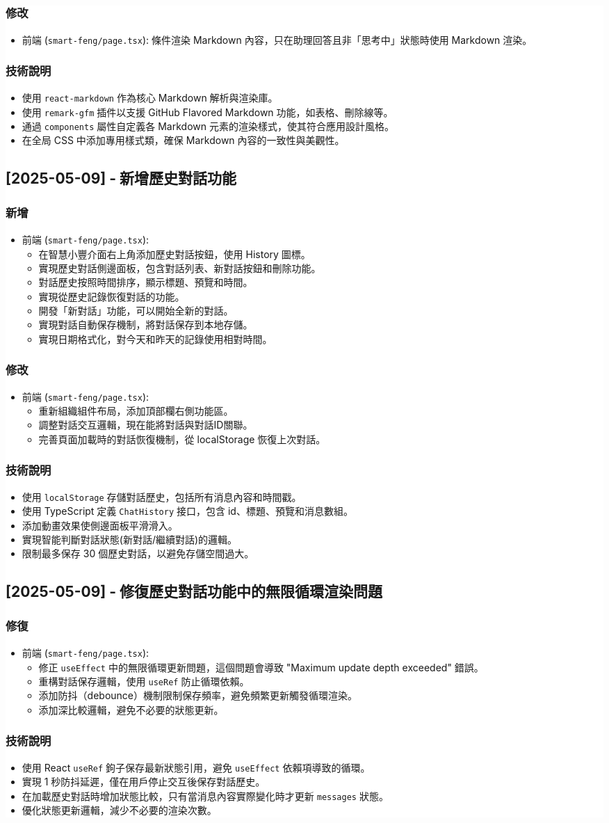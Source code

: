 ### 修改
- 前端 (`smart-feng/page.tsx`): 條件渲染 Markdown 內容，只在助理回答且非「思考中」狀態時使用 Markdown 渲染。

### 技術說明
- 使用 `react-markdown` 作為核心 Markdown 解析與渲染庫。
- 使用 `remark-gfm` 插件以支援 GitHub Flavored Markdown 功能，如表格、刪除線等。
- 通過 `components` 屬性自定義各 Markdown 元素的渲染樣式，使其符合應用設計風格。
- 在全局 CSS 中添加專用樣式類，確保 Markdown 內容的一致性與美觀性。

## [2025-05-09] - 新增歷史對話功能

### 新增
- 前端 (`smart-feng/page.tsx`): 
  - 在智慧小豐介面右上角添加歷史對話按鈕，使用 History 圖標。
  - 實現歷史對話側邊面板，包含對話列表、新對話按鈕和刪除功能。
  - 對話歷史按照時間排序，顯示標題、預覽和時間。
  - 實現從歷史記錄恢復對話的功能。
  - 開發「新對話」功能，可以開始全新的對話。
  - 實現對話自動保存機制，將對話保存到本地存儲。
  - 實現日期格式化，對今天和昨天的記錄使用相對時間。

### 修改
- 前端 (`smart-feng/page.tsx`): 
  - 重新組織組件布局，添加頂部欄右側功能區。
  - 調整對話交互邏輯，現在能將對話與對話ID關聯。
  - 完善頁面加載時的對話恢復機制，從 localStorage 恢復上次對話。

### 技術說明
- 使用 `localStorage` 存儲對話歷史，包括所有消息內容和時間戳。
- 使用 TypeScript 定義 `ChatHistory` 接口，包含 id、標題、預覽和消息數組。
- 添加動畫效果使側邊面板平滑滑入。
- 實現智能判斷對話狀態(新對話/繼續對話)的邏輯。
- 限制最多保存 30 個歷史對話，以避免存儲空間過大。

## [2025-05-09] - 修復歷史對話功能中的無限循環渲染問題

### 修復
- 前端 (`smart-feng/page.tsx`): 
  - 修正 `useEffect` 中的無限循環更新問題，這個問題會導致 "Maximum update depth exceeded" 錯誤。
  - 重構對話保存邏輯，使用 `useRef` 防止循環依賴。
  - 添加防抖（debounce）機制限制保存頻率，避免頻繁更新觸發循環渲染。
  - 添加深比較邏輯，避免不必要的狀態更新。

### 技術說明
- 使用 React `useRef` 鉤子保存最新狀態引用，避免 `useEffect` 依賴項導致的循環。
- 實現 1 秒防抖延遲，僅在用戶停止交互後保存對話歷史。
- 在加載歷史對話時增加狀態比較，只有當消息內容實際變化時才更新 `messages` 狀態。
- 優化狀態更新邏輯，減少不必要的渲染次數。
